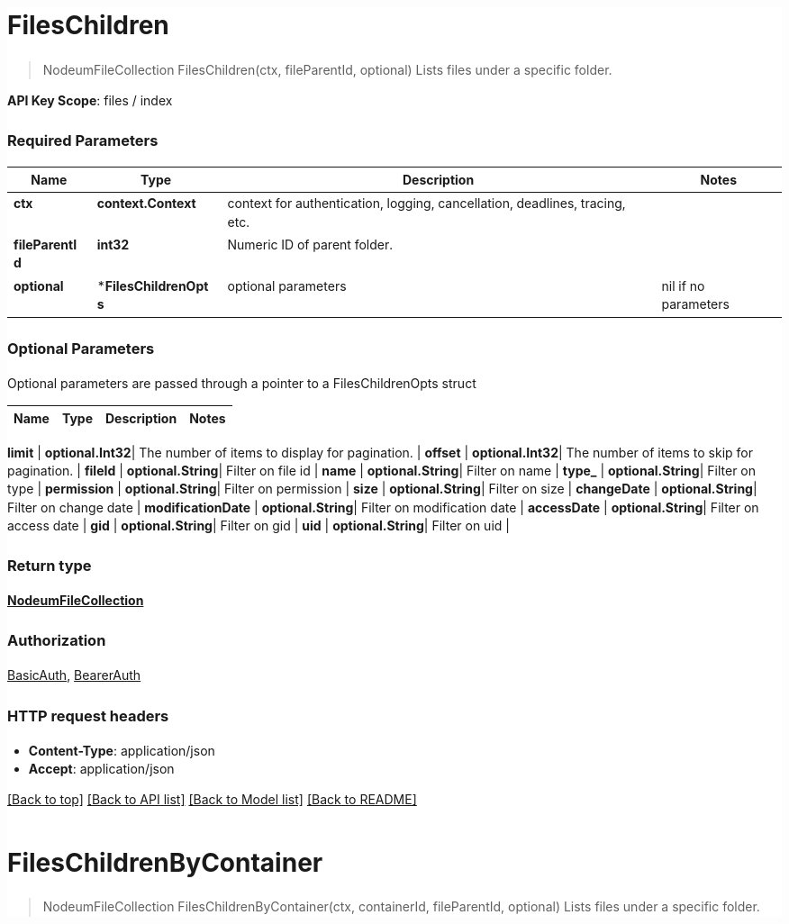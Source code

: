 

# **FilesChildren**
> NodeumFileCollection FilesChildren(ctx, fileParentId, optional)
Lists files under a specific folder.

**API Key Scope**: files / index

### Required Parameters

Name | Type | Description  | Notes
------------- | ------------- | ------------- | -------------
 **ctx** | **context.Context** | context for authentication, logging, cancellation, deadlines, tracing, etc.
  **fileParentId** | **int32**| Numeric ID of parent folder. | 
 **optional** | ***FilesChildrenOpts** | optional parameters | nil if no parameters

### Optional Parameters
Optional parameters are passed through a pointer to a FilesChildrenOpts struct

Name | Type | Description  | Notes
------------- | ------------- | ------------- | -------------

 **limit** | **optional.Int32**| The number of items to display for pagination. | 
 **offset** | **optional.Int32**| The number of items to skip for pagination. | 
 **fileId** | **optional.String**| Filter on file id | 
 **name** | **optional.String**| Filter on name | 
 **type_** | **optional.String**| Filter on type | 
 **permission** | **optional.String**| Filter on permission | 
 **size** | **optional.String**| Filter on size | 
 **changeDate** | **optional.String**| Filter on change date | 
 **modificationDate** | **optional.String**| Filter on modification date | 
 **accessDate** | **optional.String**| Filter on access date | 
 **gid** | **optional.String**| Filter on gid | 
 **uid** | **optional.String**| Filter on uid | 

### Return type

[**NodeumFileCollection**](nodeum_file_collection.md)

### Authorization

[BasicAuth](../README.md#BasicAuth), [BearerAuth](../README.md#BearerAuth)

### HTTP request headers

 - **Content-Type**: application/json
 - **Accept**: application/json

[[Back to top]](#) [[Back to API list]](../README.md#documentation-for-api-endpoints) [[Back to Model list]](../README.md#documentation-for-models) [[Back to README]](../README.md)

# **FilesChildrenByContainer**
> NodeumFileCollection FilesChildrenByContainer(ctx, containerId, fileParentId, optional)
Lists files under a specific folder.

